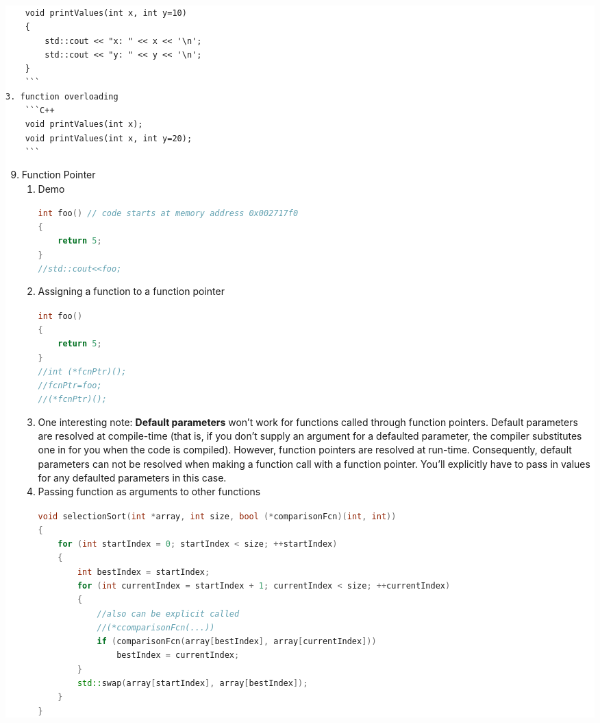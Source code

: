         void printValues(int x, int y=10)
        {
            std::cout << "x: " << x << '\n';
            std::cout << "y: " << y << '\n';
        }
        ```
    3. function overloading
        ```C++
        void printValues(int x);
        void printValues(int x, int y=20);
        ```
 9. Function Pointer
    1.  Demo
        ```C++
        int foo() // code starts at memory address 0x002717f0
        {
            return 5;
        }
        //std::cout<<foo;
        ```
    2. Assigning a function to a function pointer
        ```C++
        int foo()
        {
            return 5;
        }
        //int (*fcnPtr)();
        //fcnPtr=foo;
        //(*fcnPtr)();
        ```
    3. One interesting note: **Default parameters** won’t work for functions called through function pointers. Default parameters are resolved at compile-time (that is, if you don’t supply an argument for a defaulted parameter, the compiler substitutes one in for you when the code is compiled). However, function pointers are resolved at run-time. Consequently, default parameters can not be resolved when making a function call with a function pointer. You’ll explicitly have to pass in values for any defaulted parameters in this case.
    4. Passing function as arguments to other functions
        ```C++
        void selectionSort(int *array, int size, bool (*comparisonFcn)(int, int))
        {
            for (int startIndex = 0; startIndex < size; ++startIndex)
            {
                int bestIndex = startIndex;
                for (int currentIndex = startIndex + 1; currentIndex < size; ++currentIndex)
                {
                    //also can be explicit called
                    //(*ccomparisonFcn(...))
                    if (comparisonFcn(array[bestIndex], array[currentIndex])) 
                        bestIndex = currentIndex;
                }
                std::swap(array[startIndex], array[bestIndex]);
            }
        }
        